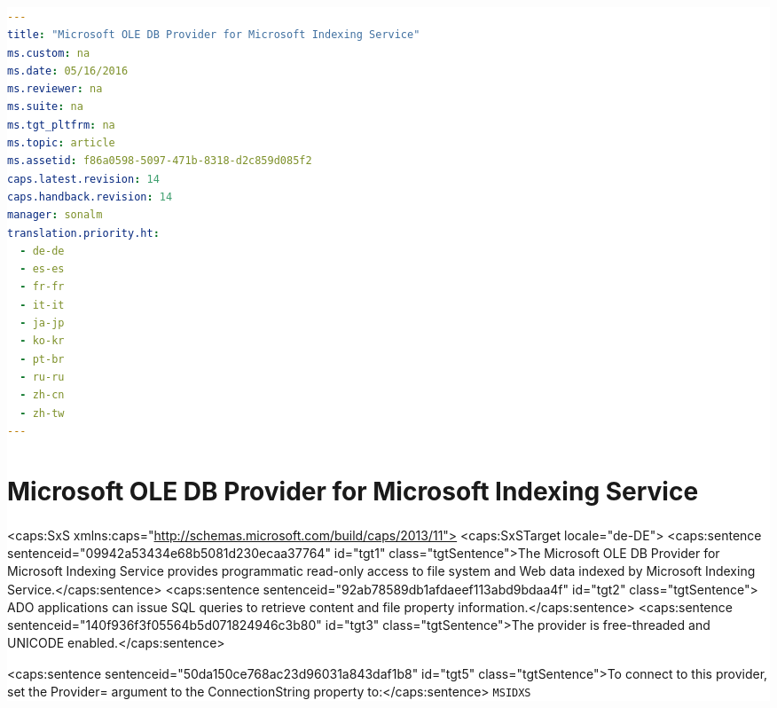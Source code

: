 ```yaml
---
title: "Microsoft OLE DB Provider for Microsoft Indexing Service"
ms.custom: na
ms.date: 05/16/2016
ms.reviewer: na
ms.suite: na
ms.tgt_pltfrm: na
ms.topic: article
ms.assetid: f86a0598-5097-471b-8318-d2c859d085f2
caps.latest.revision: 14
caps.handback.revision: 14
manager: sonalm
translation.priority.ht: 
  - de-de
  - es-es
  - fr-fr
  - it-it
  - ja-jp
  - ko-kr
  - pt-br
  - ru-ru
  - zh-cn
  - zh-tw
---
```

# Microsoft OLE DB Provider for Microsoft Indexing Service
<?xml version="1.0" encoding="utf-8"?>
<caps:SxS xmlns:caps="http://schemas.microsoft.com/build/caps/2013/11">
  <caps:SxSTarget locale="de-DE">
    <developerReferenceWithoutSyntaxDocument xsi:schemaLocation="http://ddue.schemas.microsoft.com/authoring/2003/5 http://dduestorage.blob.core.windows.net/ddueschema/developer.xsd" xmlns="http://ddue.schemas.microsoft.com/authoring/2003/5" xmlns:xlink="http://www.w3.org/1999/xlink" xmlns:xsi="http://www.w3.org/2001/XMLSchema-instance">
      <introduction>
        <para>
          <caps:sentence sentenceid="09942a53434e68b5081d230ecaa37764" id="tgt1" class="tgtSentence">The Microsoft OLE DB Provider for Microsoft Indexing Service provides programmatic read-only access to file system and Web data indexed by Microsoft Indexing Service.</caps:sentence>
          <caps:sentence sentenceid="92ab78589db1afdaeef113abd9bdaa4f" id="tgt2" class="tgtSentence"> ADO applications can issue SQL queries to retrieve content and file property information.</caps:sentence>
        </para>
        <para>
          <caps:sentence sentenceid="140f936f3f05564b5d071824946c3b80" id="tgt3" class="tgtSentence">The provider is free-threaded and UNICODE enabled.</caps:sentence>
        </para>
      </introduction>
      <section>
        <title>
          <caps:sentence sentenceid="df209e37fa6496886af7a164ca15b629" id="tgt4" class="tgtSentence">Connection String Parameters</caps:sentence>
        </title>
        <content>
          <para>
            <caps:sentence sentenceid="50da150ce768ac23d96031a843daf1b8" id="tgt5" class="tgtSentence">To connect to this provider, set the <legacyBold>Provider=</legacyBold> argument to the <legacyLink xlink:href="3be75b75-4d36-4479-ab64-9a456869252a">ConnectionString</legacyLink> property to:</caps:sentence>
          </para>
          <code>MSIDXS</code>
          <para>